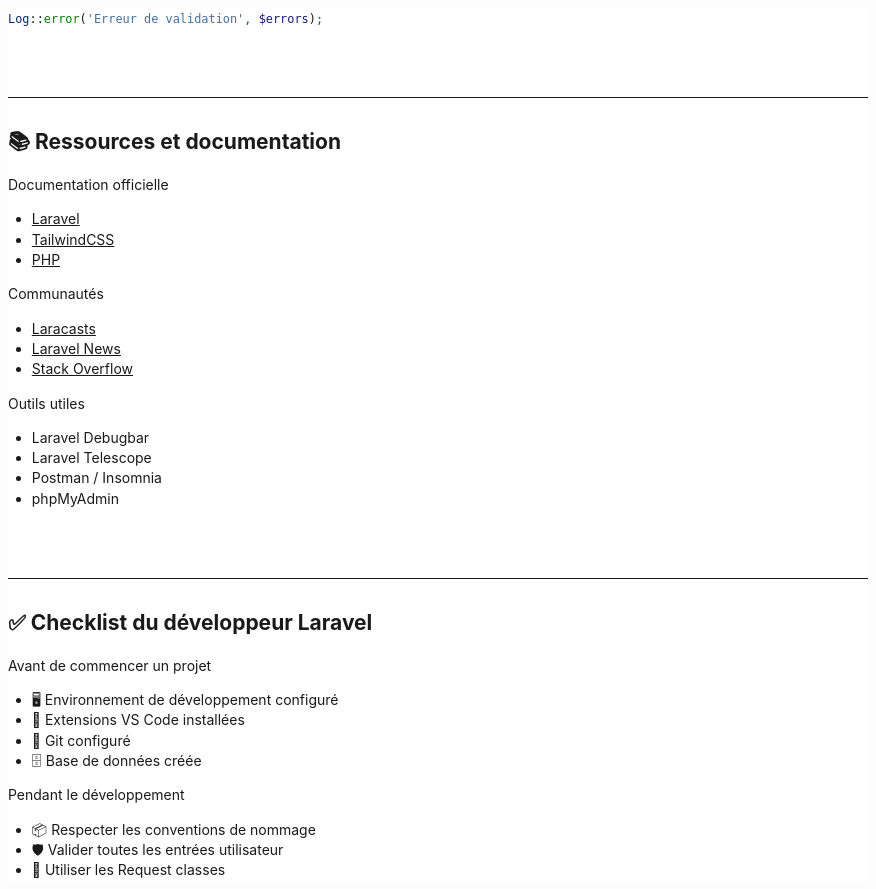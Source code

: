 ```php
Log::error('Erreur de validation', $errors);
```
<br><br>

---

## 📚 Ressources et documentation

<div class="grid grid-cols-1 md:grid-cols-2 gap-4 mb-6">
  <div class="bg-blue-50 rounded-xl p-4">
    <span class="font-bold text-blue-700">Documentation officielle</span>
    <ul class="list-disc ml-6 text-gray-700">
      <li><a href="https://laravel.com/docs" class="text-blue-600 hover:underline" target="_blank">Laravel</a></li>
      <li><a href="https://tailwindcss.com/docs" class="text-blue-600 hover:underline" target="_blank">TailwindCSS</a></li>
      <li><a href="https://www.php.net/manual/fr/" class="text-blue-600 hover:underline" target="_blank">PHP</a></li>
    </ul>
  </div>
  <div class="bg-blue-50 rounded-xl p-4">
    <span class="font-bold text-blue-700">Communautés</span>
    <ul class="list-disc ml-6 text-gray-700">
      <li><a href="https://laracasts.com/" class="text-blue-600 hover:underline" target="_blank">Laracasts</a></li>
      <li><a href="https://laravel-news.com/" class="text-blue-600 hover:underline" target="_blank">Laravel News</a></li>
      <li><a href="https://stackoverflow.com/questions/tagged/laravel" class="text-blue-600 hover:underline" target="_blank">Stack Overflow</a></li>
    </ul>
  </div>
  <div class="bg-blue-50 rounded-xl p-4">
    <span class="font-bold text-blue-700">Outils utiles</span>
    <ul class="list-disc ml-6 text-gray-700">
      <li>Laravel Debugbar</li>
      <li>Laravel Telescope</li>
      <li>Postman / Insomnia</li>
      <li>phpMyAdmin</li>
    </ul>
  </div>
</div>
<br><br>

---

## ✅ Checklist du développeur Laravel

<div class="grid grid-cols-1 md:grid-cols-2 gap-2 mb-6">
  <div>
    <span class="font-bold text-blue-700">Avant de commencer un projet</span>
    <ul class="list-disc ml-6">
      <li>🖥️ Environnement de développement configuré</li>
      <li>🧩 Extensions VS Code installées</li>
      <li>🔗 Git configuré</li>
      <li>🗄️ Base de données créée</li>
    </ul>
  </div>
  <div>
    <span class="font-bold text-blue-700">Pendant le développement</span>
    <ul class="list-disc ml-6">
      <li>📦 Respecter les conventions de nommage</li>
      <li>🛡️ Valider toutes les entrées utilisateur</li>
      <li>📝 Utiliser les Request classes</li>
